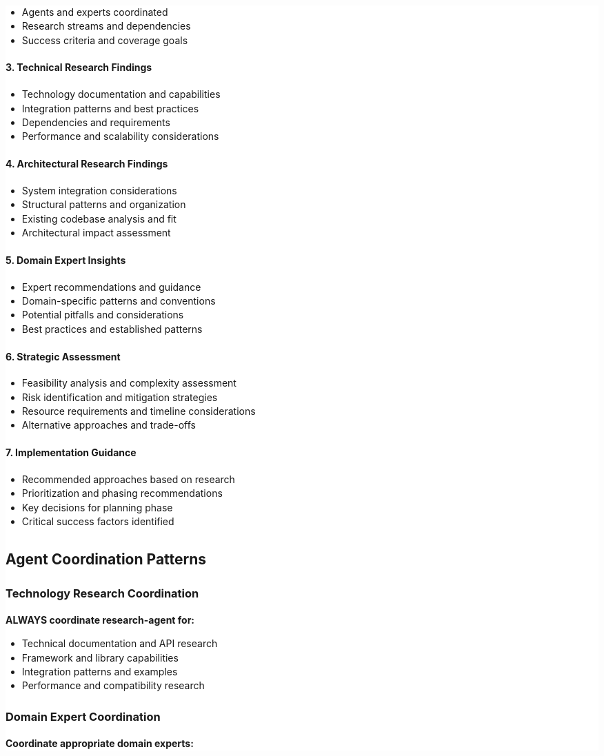 - Agents and experts coordinated
- Research streams and dependencies
- Success criteria and coverage goals

#### 3. Technical Research Findings

- Technology documentation and capabilities
- Integration patterns and best practices
- Dependencies and requirements
- Performance and scalability considerations

#### 4. Architectural Research Findings

- System integration considerations
- Structural patterns and organization
- Existing codebase analysis and fit
- Architectural impact assessment

#### 5. Domain Expert Insights

- Expert recommendations and guidance
- Domain-specific patterns and conventions
- Potential pitfalls and considerations
- Best practices and established patterns

#### 6. Strategic Assessment

- Feasibility analysis and complexity assessment
- Risk identification and mitigation strategies
- Resource requirements and timeline considerations
- Alternative approaches and trade-offs

#### 7. Implementation Guidance

- Recommended approaches based on research
- Prioritization and phasing recommendations
- Key decisions for planning phase
- Critical success factors identified

## Agent Coordination Patterns

### **Technology Research Coordination**

**ALWAYS coordinate research-agent for:**

- Technical documentation and API research
- Framework and library capabilities
- Integration patterns and examples
- Performance and compatibility research

### **Domain Expert Coordination**

**Coordinate appropriate domain experts:**
